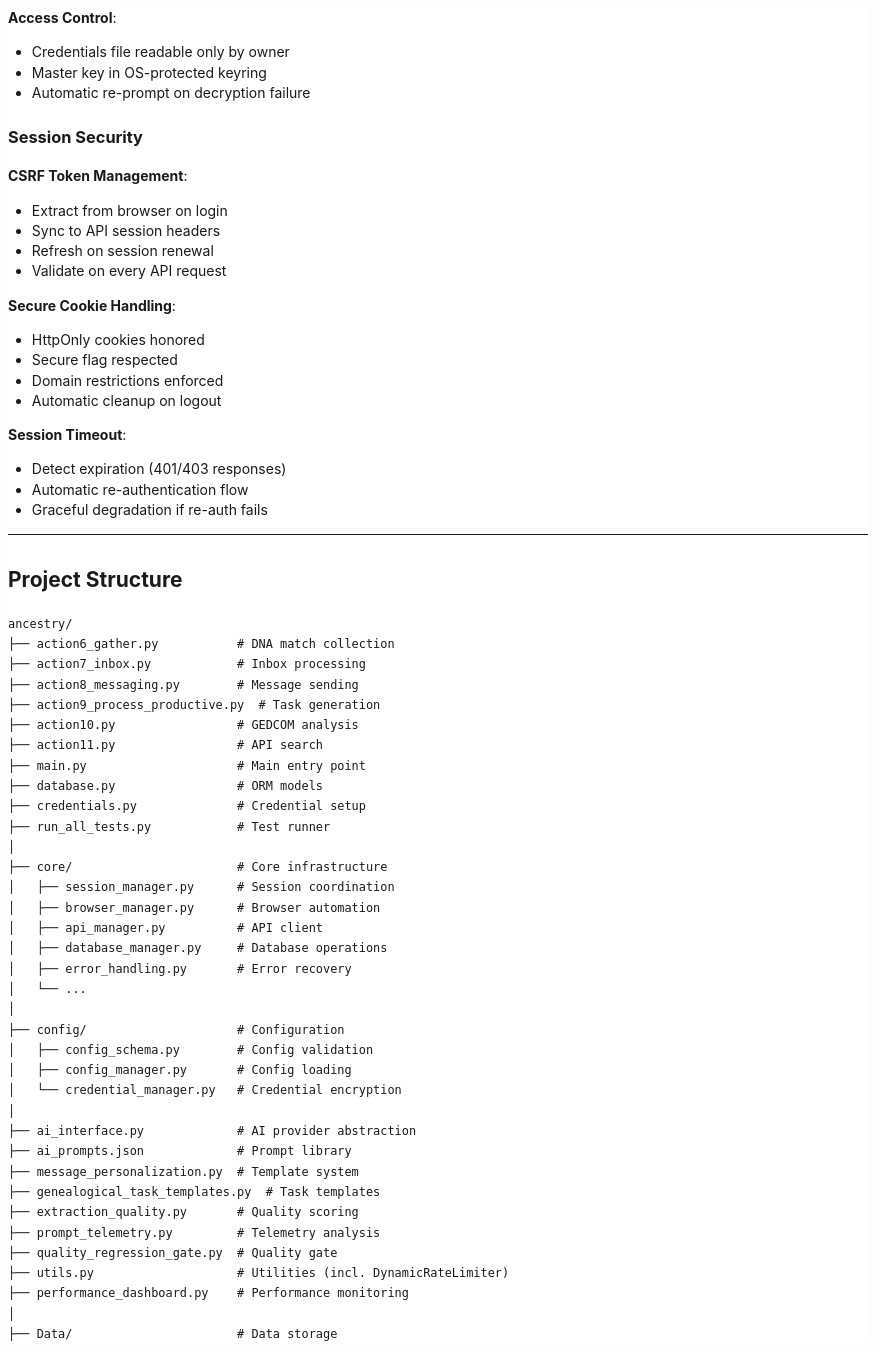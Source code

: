 **Access Control**:
- Credentials file readable only by owner
- Master key in OS-protected keyring
- Automatic re-prompt on decryption failure

### Session Security

**CSRF Token Management**:
- Extract from browser on login
- Sync to API session headers
- Refresh on session renewal
- Validate on every API request

**Secure Cookie Handling**:
- HttpOnly cookies honored
- Secure flag respected
- Domain restrictions enforced
- Automatic cleanup on logout

**Session Timeout**:
- Detect expiration (401/403 responses)
- Automatic re-authentication flow
- Graceful degradation if re-auth fails

---

## Project Structure

```
ancestry/
├── action6_gather.py           # DNA match collection
├── action7_inbox.py            # Inbox processing
├── action8_messaging.py        # Message sending
├── action9_process_productive.py  # Task generation
├── action10.py                 # GEDCOM analysis
├── action11.py                 # API search
├── main.py                     # Main entry point
├── database.py                 # ORM models
├── credentials.py              # Credential setup
├── run_all_tests.py            # Test runner
│
├── core/                       # Core infrastructure
│   ├── session_manager.py      # Session coordination
│   ├── browser_manager.py      # Browser automation
│   ├── api_manager.py          # API client
│   ├── database_manager.py     # Database operations
│   ├── error_handling.py       # Error recovery
│   └── ...
│
├── config/                     # Configuration
│   ├── config_schema.py        # Config validation
│   ├── config_manager.py       # Config loading
│   └── credential_manager.py   # Credential encryption
│
├── ai_interface.py             # AI provider abstraction
├── ai_prompts.json             # Prompt library
├── message_personalization.py  # Template system
├── genealogical_task_templates.py  # Task templates
├── extraction_quality.py       # Quality scoring
├── prompt_telemetry.py         # Telemetry analysis
├── quality_regression_gate.py  # Quality gate
├── utils.py                    # Utilities (incl. DynamicRateLimiter)
├── performance_dashboard.py    # Performance monitoring
│
├── Data/                       # Data storage
```